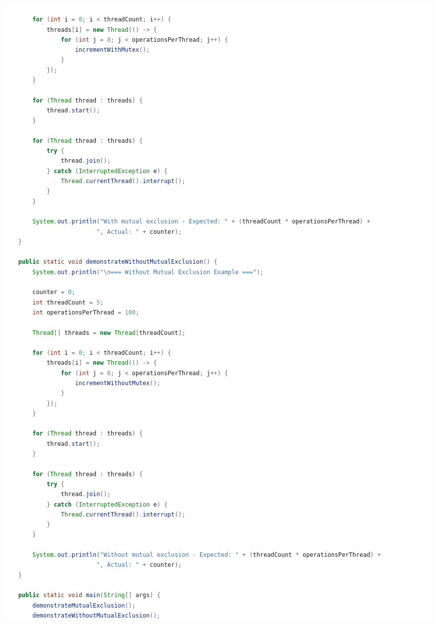 ```java
        
        for (int i = 0; i < threadCount; i++) {
            threads[i] = new Thread(() -> {
                for (int j = 0; j < operationsPerThread; j++) {
                    incrementWithMutex();
                }
            });
        }
        
        for (Thread thread : threads) {
            thread.start();
        }
        
        for (Thread thread : threads) {
            try {
                thread.join();
            } catch (InterruptedException e) {
                Thread.currentThread().interrupt();
            }
        }
        
        System.out.println("With mutual exclusion - Expected: " + (threadCount * operationsPerThread) + 
                          ", Actual: " + counter);
    }
    
    public static void demonstrateWithoutMutualExclusion() {
        System.out.println("\n=== Without Mutual Exclusion Example ===");
        
        counter = 0;
        int threadCount = 5;
        int operationsPerThread = 100;
        
        Thread[] threads = new Thread[threadCount];
        
        for (int i = 0; i < threadCount; i++) {
            threads[i] = new Thread(() -> {
                for (int j = 0; j < operationsPerThread; j++) {
                    incrementWithoutMutex();
                }
            });
        }
        
        for (Thread thread : threads) {
            thread.start();
        }
        
        for (Thread thread : threads) {
            try {
                thread.join();
            } catch (InterruptedException e) {
                Thread.currentThread().interrupt();
            }
        }
        
        System.out.println("Without mutual exclusion - Expected: " + (threadCount * operationsPerThread) + 
                          ", Actual: " + counter);
    }
    
    public static void main(String[] args) {
        demonstrateMutualExclusion();
        demonstrateWithoutMutualExclusion();
```